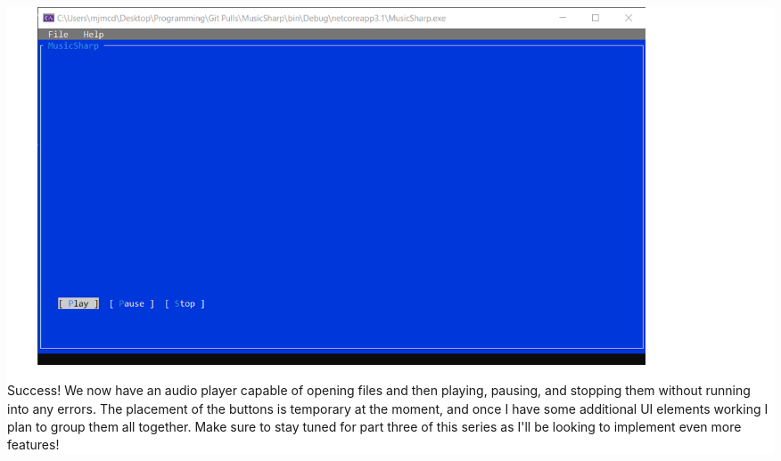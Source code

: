 <img src="/img/posts/music-sharp/MusicSharp-playback-controls.png" width="750" height="402" alt="MusicSharp playback controls screenshot">

Success! We now have an audio player capable of opening files and then playing, pausing, and stopping them without running into any errors. The placement of the buttons is temporary at the moment, and once I have some additional UI elements working I plan to group them all together. Make sure to stay tuned for part three of this series as I'll be looking to implement even more features!

